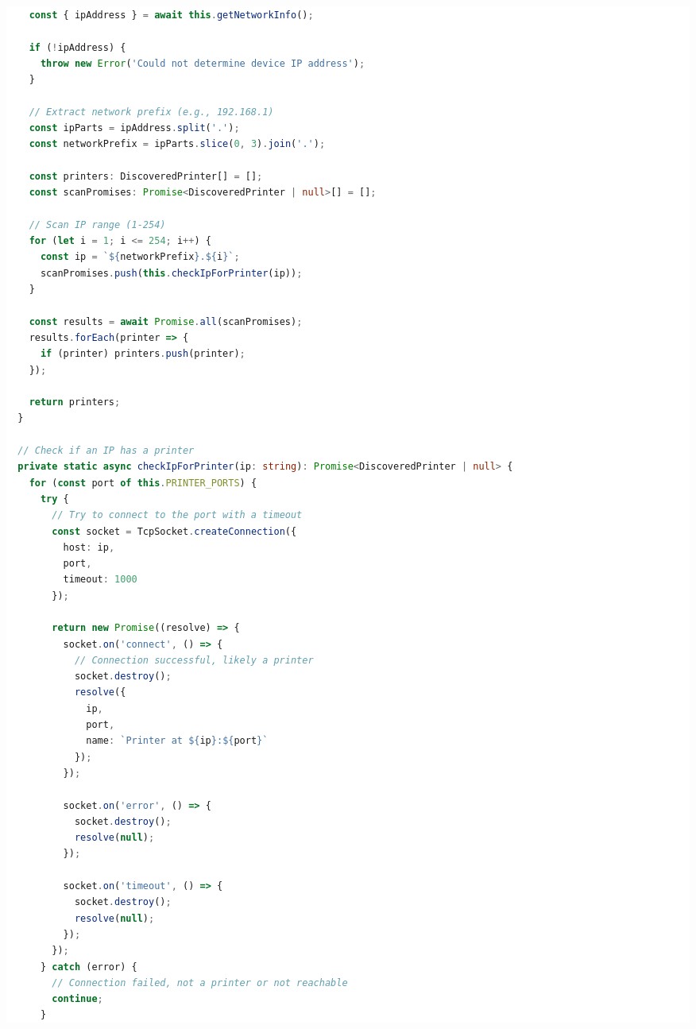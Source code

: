 ```typescript
    const { ipAddress } = await this.getNetworkInfo();
    
    if (!ipAddress) {
      throw new Error('Could not determine device IP address');
    }
    
    // Extract network prefix (e.g., 192.168.1)
    const ipParts = ipAddress.split('.');
    const networkPrefix = ipParts.slice(0, 3).join('.');
    
    const printers: DiscoveredPrinter[] = [];
    const scanPromises: Promise<DiscoveredPrinter | null>[] = [];
    
    // Scan IP range (1-254)
    for (let i = 1; i <= 254; i++) {
      const ip = `${networkPrefix}.${i}`;
      scanPromises.push(this.checkIpForPrinter(ip));
    }
    
    const results = await Promise.all(scanPromises);
    results.forEach(printer => {
      if (printer) printers.push(printer);
    });
    
    return printers;
  }
  
  // Check if an IP has a printer
  private static async checkIpForPrinter(ip: string): Promise<DiscoveredPrinter | null> {
    for (const port of this.PRINTER_PORTS) {
      try {
        // Try to connect to the port with a timeout
        const socket = TcpSocket.createConnection({
          host: ip,
          port,
          timeout: 1000
        });
        
        return new Promise((resolve) => {
          socket.on('connect', () => {
            // Connection successful, likely a printer
            socket.destroy();
            resolve({
              ip,
              port,
              name: `Printer at ${ip}:${port}`
            });
          });
          
          socket.on('error', () => {
            socket.destroy();
            resolve(null);
          });
          
          socket.on('timeout', () => {
            socket.destroy();
            resolve(null);
          });
        });
      } catch (error) {
        // Connection failed, not a printer or not reachable
        continue;
      }
```